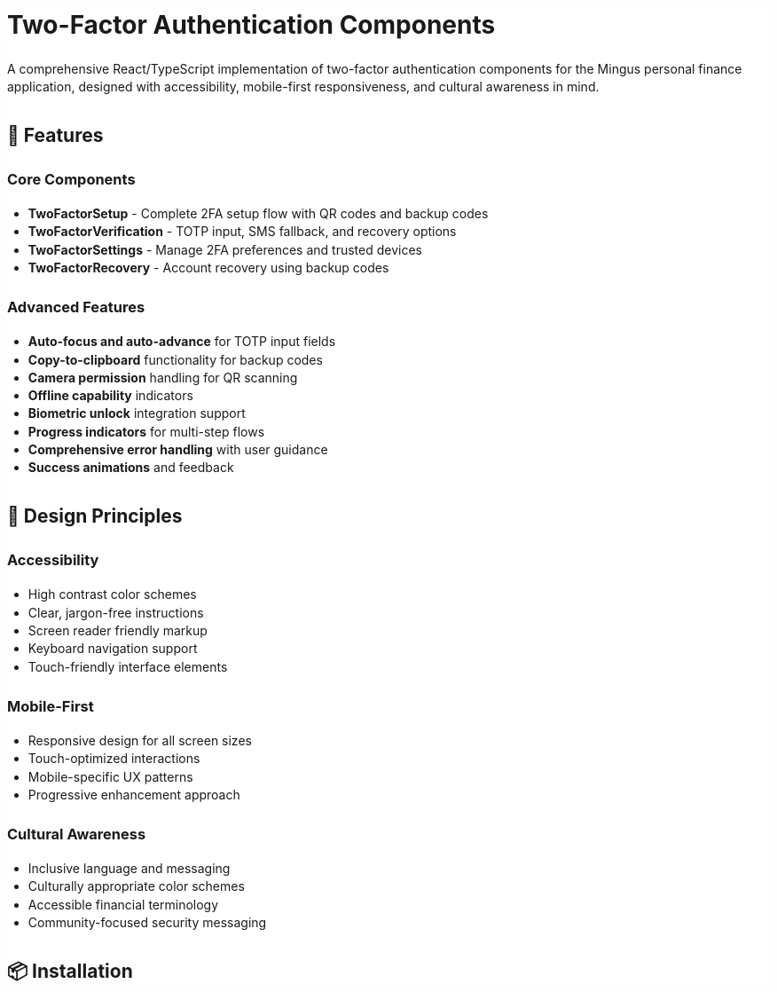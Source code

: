 # Two-Factor Authentication Components

A comprehensive React/TypeScript implementation of two-factor authentication components for the Mingus personal finance application, designed with accessibility, mobile-first responsiveness, and cultural awareness in mind.

## 🚀 Features

### Core Components
- **TwoFactorSetup** - Complete 2FA setup flow with QR codes and backup codes
- **TwoFactorVerification** - TOTP input, SMS fallback, and recovery options
- **TwoFactorSettings** - Manage 2FA preferences and trusted devices
- **TwoFactorRecovery** - Account recovery using backup codes

### Advanced Features
- **Auto-focus and auto-advance** for TOTP input fields
- **Copy-to-clipboard** functionality for backup codes
- **Camera permission** handling for QR scanning
- **Offline capability** indicators
- **Biometric unlock** integration support
- **Progress indicators** for multi-step flows
- **Comprehensive error handling** with user guidance
- **Success animations** and feedback

## 🎨 Design Principles

### Accessibility
- High contrast color schemes
- Clear, jargon-free instructions
- Screen reader friendly markup
- Keyboard navigation support
- Touch-friendly interface elements

### Mobile-First
- Responsive design for all screen sizes
- Touch-optimized interactions
- Mobile-specific UX patterns
- Progressive enhancement approach

### Cultural Awareness
- Inclusive language and messaging
- Culturally appropriate color schemes
- Accessible financial terminology
- Community-focused security messaging

## 📦 Installation
